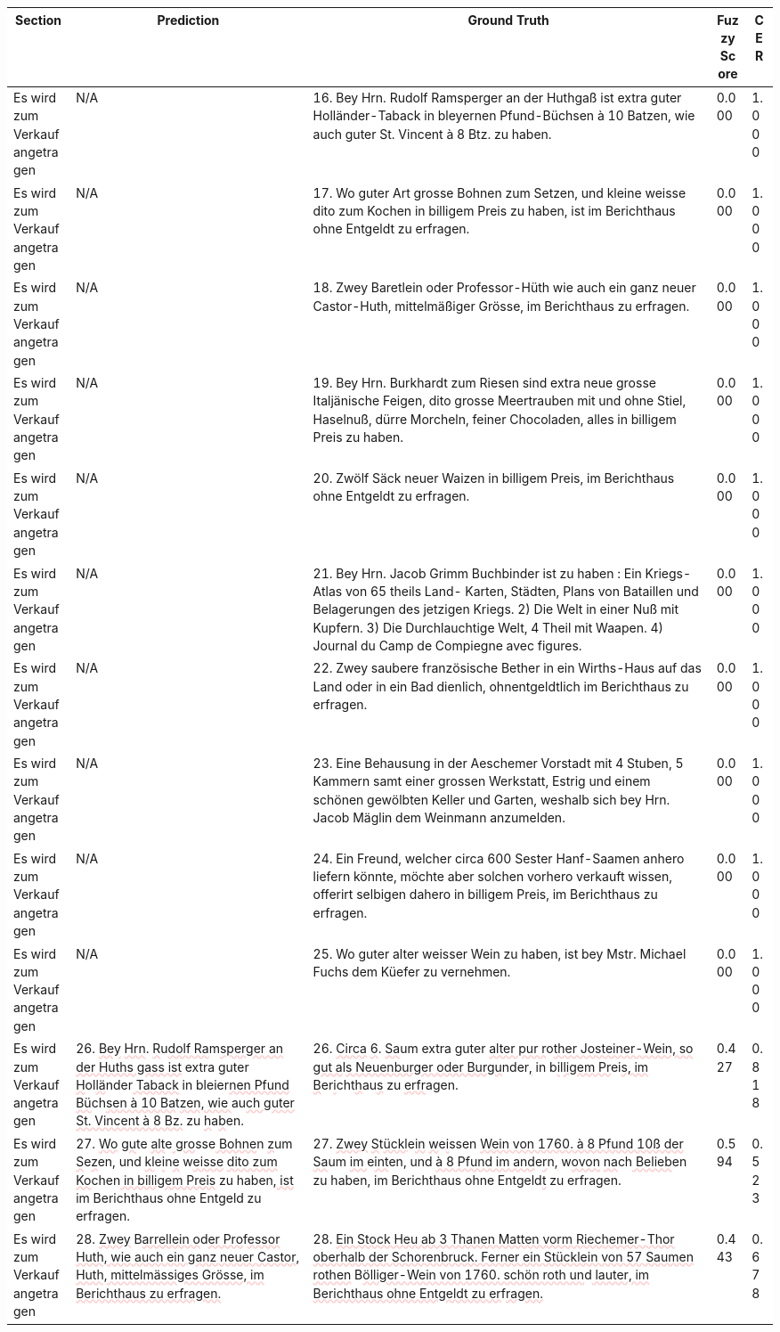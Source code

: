 <style>
.diff { text-decoration: underline; text-decoration-color: #ffcccc; text-decoration-style: wavy; }
</style>

| Section | Prediction | Ground Truth | Fuzzy Score | CER |
|---------|------------|--------------|-------------|-----|
| Es wird zum Verkauf angetragen | N/A | 16. Bey Hrn. Rudolf Ramsperger an der Huthgaß ist extra guter Holländer-Taback in bleyernen Pfund-Büchsen à 10 Batzen, wie auch guter St. Vincent à 8 Btz. zu haben. | 0.000 | 1.000 |
| Es wird zum Verkauf angetragen | N/A | 17. Wo guter Art grosse Bohnen zum Setzen, und kleine weisse dito zum Kochen in billigem Preis zu haben, ist im Berichthaus ohne Entgeldt zu erfragen. | 0.000 | 1.000 |
| Es wird zum Verkauf angetragen | N/A | 18. Zwey Baretlein oder Professor-Hüth wie auch ein ganz neuer Castor-Huth, mittelmäßiger Grösse, im Berichthaus zu erfragen. | 0.000 | 1.000 |
| Es wird zum Verkauf angetragen | N/A | 19. Bey Hrn. Burkhardt zum Riesen sind extra neue grosse Italjänische Feigen, dito grosse Meertrauben mit und ohne Stiel, Haselnuß, dürre Morcheln, feiner Chocoladen, alles in billigem Preis zu haben. | 0.000 | 1.000 |
| Es wird zum Verkauf angetragen | N/A | 20. Zwölf Säck neuer Waizen in billigem Preis, im Berichthaus ohne Entgeldt zu erfragen. | 0.000 | 1.000 |
| Es wird zum Verkauf angetragen | N/A | 21. Bey Hrn. Jacob Grimm Buchbinder ist zu haben : Ein Kriegs-Atlas von 65 theils Land- Karten, Städten, Plans von Bataillen und Belagerungen des jetzigen Kriegs. 2) Die Welt in einer Nuß mit Kupfern. 3) Die Durchlauchtige Welt, 4 Theil mit Waapen. 4) Journal du Camp de Compiegne avec figures. | 0.000 | 1.000 |
| Es wird zum Verkauf angetragen | N/A | 22. Zwey saubere französische Bether in ein Wirths-Haus auf das Land oder in ein Bad dienlich, ohnentgeldtlich im Berichthaus zu erfragen. | 0.000 | 1.000 |
| Es wird zum Verkauf angetragen | N/A | 23. Eine Behausung in der Aeschemer Vorstadt mit 4 Stuben, 5 Kammern samt einer grossen Werkstatt, Estrig und einem schönen gewölbten Keller und Garten, weshalb sich bey Hrn. Jacob Mäglin dem Weinmann anzumelden. | 0.000 | 1.000 |
| Es wird zum Verkauf angetragen | N/A | 24. Ein Freund, welcher circa 600 Sester Hanf-Saamen anhero liefern könnte, möchte aber solchen vorhero verkauft wissen, offerirt selbigen dahero in billigem Preis, im Berichthaus zu erfragen. | 0.000 | 1.000 |
| Es wird zum Verkauf angetragen | N/A | 25. Wo guter alter weisser Wein zu haben, ist bey Mstr. Michael Fuchs dem Küefer zu vernehmen. | 0.000 | 1.000 |
| Es wird zum Verkauf angetragen | 26. <span class="diff">Bey</span> <span class="diff">Hrn</span>. <span class="diff">R</span>u<span class="diff">dolf Ra</span>m<span class="diff">sperger an der Huths gass ist</span> extra guter <span class="diff">H</span>ol<span class="diff">lä</span>nder<span class="diff"> Taback</span> in bleier<span class="diff">nen Pfund Bü</span>ch<span class="diff">sen à 10 Ba</span>t<span class="diff">zen, wie </span>au<span class="diff">ch guter St. Vincent à 8 Bz.</span> zu <span class="diff">h</span>a<span class="diff">b</span>en. | 26. <span class="diff">Circa</span> <span class="diff">6</span>. <span class="diff">Sa</span>um extra guter <span class="diff">alter pur r</span>o<span class="diff">ther Josteiner-Wein, so gut a</span>l<span class="diff">s Neuenburger oder Burgu</span>nder<span class="diff">,</span> in b<span class="diff">i</span>l<span class="diff">ligem Pr</span>ei<span class="diff">s, im B</span>er<span class="diff">i</span>cht<span class="diff">h</span>au<span class="diff">s</span> zu <span class="diff">erfr</span>a<span class="diff">g</span>en. | 0.427 | 0.818 |
| Es wird zum Verkauf angetragen | 27. <span class="diff">Wo</span> <span class="diff">gu</span>te <span class="diff">alt</span>e<span class="diff"> gro</span>sse<span class="diff"> Bohne</span>n <span class="diff">z</span>um <span class="diff">S</span>e<span class="diff">z</span>en, und <span class="diff">kl</span>e<span class="diff">i</span>n<span class="diff">e</span> w<span class="diff">eisse</span> <span class="diff">dito zum Ko</span>chen<span class="diff"> in billigem Preis</span> zu haben,<span class="diff"> ist</span> im Berichthaus ohne Entgeld zu erfragen. | 27. <span class="diff">Zwey</span> <span class="diff">S</span>t<span class="diff">ückl</span>e<span class="diff">in</span> <span class="diff">w</span>e<span class="diff">i</span>ssen <span class="diff">Wein von 1760. à 8 Pfund 10ß der Sa</span>um <span class="diff">im </span>e<span class="diff">int</span>en, und <span class="diff">à 8 Pfund im and</span>e<span class="diff">r</span>n<span class="diff">,</span> w<span class="diff">ovon</span> <span class="diff">na</span>ch<span class="diff"> Belieb</span>en zu haben, im Berichthaus ohne Entgeld<span class="diff">t</span> zu erfragen. | 0.594 | 0.523 |
| Es wird zum Verkauf angetragen | 28. <span class="diff">Zwey</span> B<span class="diff">arrellein o</span>d<span class="diff">er Pro</span>f<span class="diff">essor Huth, wie auch ein </span>g<span class="diff">anz neuer Castor, Huth, mittelmässiges Grösse, im Berichthaus zu erfragen.</span> | 28. <span class="diff">Ein Stock Heu ab 3 Thanen Matten vorm Riechemer-Thor oberhalb der Schorenbruck. Ferner ein Stücklein von 57 Saumen rothen</span> B<span class="diff">ölliger-Wein von 1760. schön roth un</span>d<span class="diff"> lauter, im Berichthaus ohne Entgeldt zu er</span>f<span class="diff">ra</span>g<span class="diff">en.</span> | 0.443 | 0.678 |